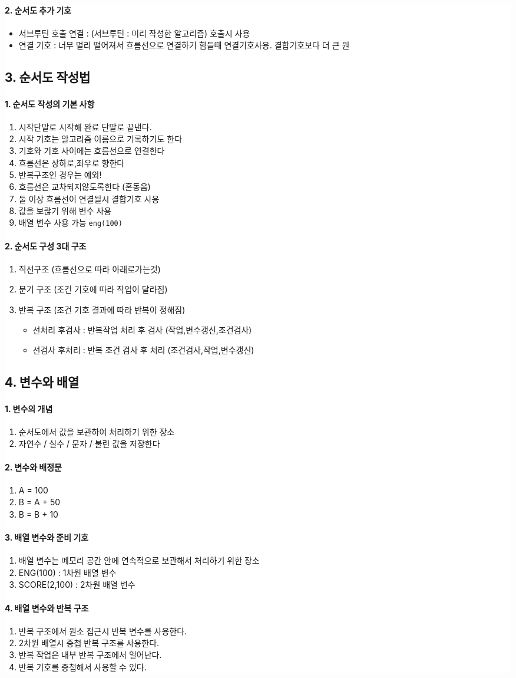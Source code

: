 #### 2. 순서도 추가 기호

- 서브루틴 호출 연결 : (서브루틴 : 미리 작성한 알고리즘) 호출시 사용
- 연결 기호 : 너무 멀리 떨어져서 흐름선으로 연결하기 힘들때 연결기호사용. 결합기호보다 더 큰 원

## 3. 순서도 작성법

#### 1. 순서도 작성의 기본 사항

1. 시작단말로 시작해 완료 단말로 끝낸다.
2. 시작 기호는 알고리즘 이름으로 기록하기도 한다
3. 기호와 기호 사이에는 흐름선으로 연결한다
4. 흐름선은 상하로,좌우로 향한다
5. 반복구조인 경우는 예외!
6. 흐름선은 교차되지않도록한다 (혼동옴)
7. 둘 이상 흐름선이 연결될시 결합기호 사용
8. 값을 보괂기 위해 변수 사용
9. 배열 변수 사용 가능 `eng(100)`

#### 2. 순서도 구성 3대 구조

1. 직선구조 (흐름선으로 따라 아래로가는것)

2. 분기 구조 (조건 기호에 따라 작업이 달라짐)

3. 반복 구조 (조건 기호 결과에 따라 반복이 정해짐)

   - 선처리 후검사 : 반복작업 처리 후 검사 (작업,변수갱신,조건검사)

   - 선검사 후처리 : 반복 조건 검사 후 처리 (조건검사,작업,변수갱신)

## 4. 변수와 배열

#### 1. 변수의 개념

1. 순서도에서 값을 보관하여 처리하기 위한 장소
2. 자연수 / 실수 / 문자 / 불린 값을 저장한다

#### 2. 변수와 배정문

1. A = 100
2. B = A + 50
3. B = B + 10

#### 3. 배열 변수와 준비 기호

1. 배열 변수는 메모리 공간 안에 연속적으로 보관해서 처리하기 위한 장소
2. ENG(100) : 1차원 배열 변수 
3. SCORE(2,100) : 2차원 배열 변수

#### 4. 배열 변수와 반복 구조

1. 반복 구조에서 원소 접근시 반복 변수를 사용한다. 
2. 2차원 배열시 중첩 반복 구조를 사용한다.
3. 반복 작업은 내부 반복 구조에서 일어난다.
4. 반복 기호를 중첩해서 사용할 수 있다.
